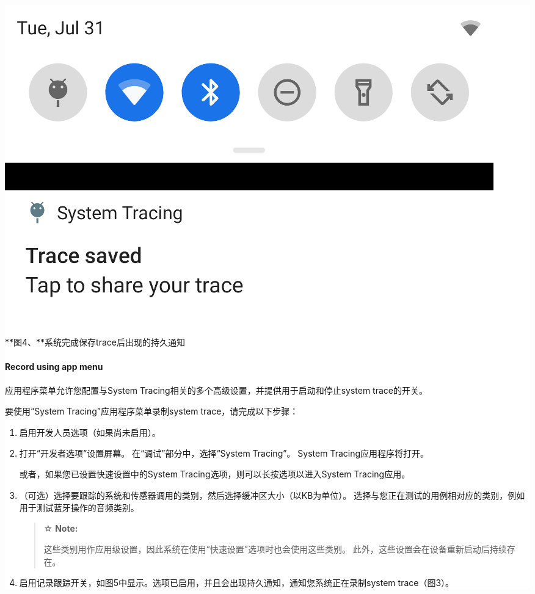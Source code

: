    ![Notification with the message 'Trace saved. Tap to share your   trace.'](files/systrace/on-device-systrace-saved.webp)

   **图4、**系统完成保存trace后出现的持久通知

#### Record using app menu

应用程序菜单允许您配置与System Tracing相关的多个高级设置，并提供用于启动和停止system trace的开关。

要使用“System Tracing”应用程序菜单录制system trace，请完成以下步骤：

1. 启用开发人员选项（如果尚未启用）。

2. 打开“开发者选项”设置屏幕。 在“调试”部分中，选择“System Tracing”。 System Tracing应用程序将打开。

   或者，如果您已设置快速设置中的System Tracing选项，则可以长按选项以进入System Tracing应用。

3. （可选）选择要跟踪的系统和传感器调用的类别，然后选择缓冲区大小（以KB为单位）。 选择与您正在测试的用例相对应的类别，例如用于测试蓝牙操作的音频类别。

   > ☆ **Note:**
   >
   > 这些类别用作应用级设置，因此系统在使用“快速设置”选项时也会使用这些类别。 此外，这些设置会在设备重新启动后持续存在。

4. 启用记录跟踪开关，如图5中显示。选项已启用，并且会出现持久通知，通知您系统正在录制system trace（图3）。
